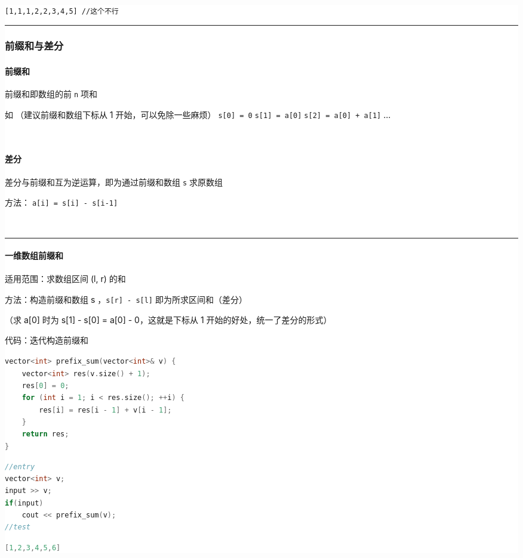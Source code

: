 ```cpp{cmd=run continue}
[1,1,1,2,2,3,4,5] //这个不行
```

<hr class=short>

### 前缀和与差分

#### 前缀和

前缀和即数组的前 `n` 项和

如 （建议前缀和数组下标从 1 开始，可以免除一些麻烦）
`s[0] = 0`
`s[1] = a[0]`
`s[2] = a[0] + a[1]`
...

<br>

#### 差分

差分与前缀和互为逆运算，即为通过前缀和数组 `s` 求原数组

方法： `a[i] = s[i] - s[i-1]`

<br><hr class=short>

#### 一维数组前缀和

适用范围：求数组区间 (l, r) 的和

方法：构造前缀和数组 s ，`s[r] - s[l]` 即为所求区间和（差分）

（求 a[0] 时为 s[1] - s[0] = a[0] - 0，这就是下标从 1 开始的好处，统一了差分的形式）

代码：迭代构造前缀和
```cpp {cmd=run continue=sf}
vector<int> prefix_sum(vector<int>& v) {
    vector<int> res(v.size() + 1);
    res[0] = 0;
    for (int i = 1; i < res.size(); ++i) {
        res[i] = res[i - 1] + v[i - 1];
    }
    return res;
}
```
```cpp {cmd=run continue hide}
//entry
vector<int> v;
input >> v;
if(input)
    cout << prefix_sum(v);
//test
```
```cpp {cmd=run continue}
[1,2,3,4,5,6]
```
